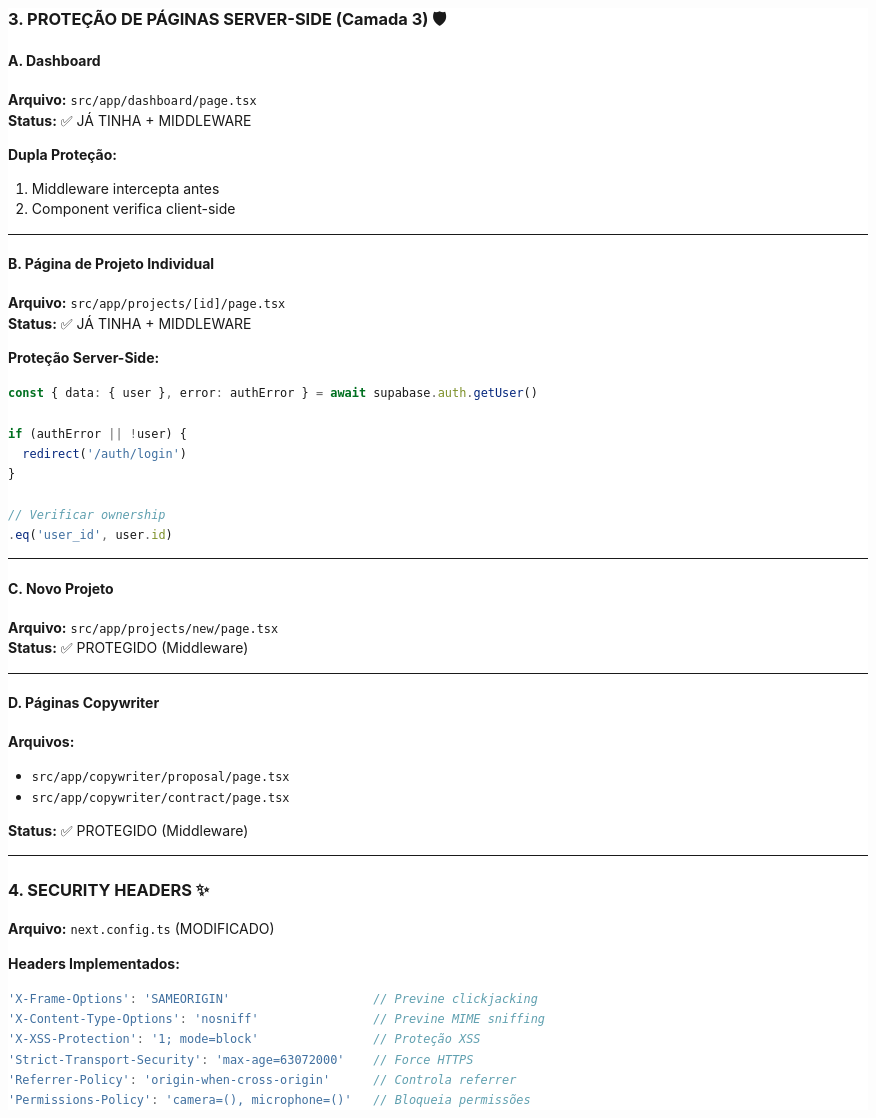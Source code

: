 
### 3. PROTEÇÃO DE PÁGINAS SERVER-SIDE (Camada 3) 🛡️

#### A. Dashboard
**Arquivo:** `src/app/dashboard/page.tsx`  
**Status:** ✅ JÁ TINHA + MIDDLEWARE

**Dupla Proteção:**
1. Middleware intercepta antes
2. Component verifica client-side

---

#### B. Página de Projeto Individual
**Arquivo:** `src/app/projects/[id]/page.tsx`  
**Status:** ✅ JÁ TINHA + MIDDLEWARE

**Proteção Server-Side:**
```typescript
const { data: { user }, error: authError } = await supabase.auth.getUser()

if (authError || !user) {
  redirect('/auth/login')
}

// Verificar ownership
.eq('user_id', user.id)
```

---

#### C. Novo Projeto
**Arquivo:** `src/app/projects/new/page.tsx`  
**Status:** ✅ PROTEGIDO (Middleware)

---

#### D. Páginas Copywriter
**Arquivos:**
- `src/app/copywriter/proposal/page.tsx`
- `src/app/copywriter/contract/page.tsx`

**Status:** ✅ PROTEGIDO (Middleware)

---

### 4. SECURITY HEADERS ✨

**Arquivo:** `next.config.ts` (MODIFICADO)

**Headers Implementados:**
```typescript
'X-Frame-Options': 'SAMEORIGIN'                    // Previne clickjacking
'X-Content-Type-Options': 'nosniff'                // Previne MIME sniffing
'X-XSS-Protection': '1; mode=block'                // Proteção XSS
'Strict-Transport-Security': 'max-age=63072000'    // Force HTTPS
'Referrer-Policy': 'origin-when-cross-origin'      // Controla referrer
'Permissions-Policy': 'camera=(), microphone=()'   // Bloqueia permissões
```
